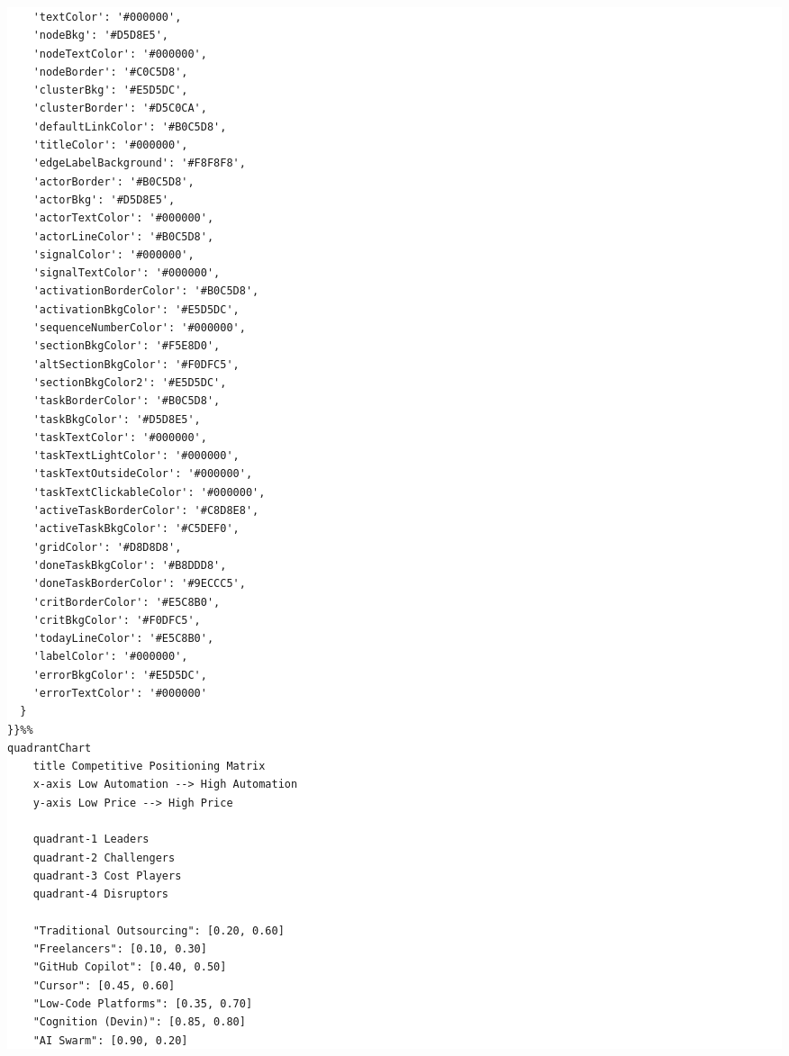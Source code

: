 ```mermaid
    'textColor': '#000000',
    'nodeBkg': '#D5D8E5',
    'nodeTextColor': '#000000',
    'nodeBorder': '#C0C5D8',
    'clusterBkg': '#E5D5DC',
    'clusterBorder': '#D5C0CA',
    'defaultLinkColor': '#B0C5D8',
    'titleColor': '#000000',
    'edgeLabelBackground': '#F8F8F8',
    'actorBorder': '#B0C5D8',
    'actorBkg': '#D5D8E5',
    'actorTextColor': '#000000',
    'actorLineColor': '#B0C5D8',
    'signalColor': '#000000',
    'signalTextColor': '#000000',
    'activationBorderColor': '#B0C5D8',
    'activationBkgColor': '#E5D5DC',
    'sequenceNumberColor': '#000000',
    'sectionBkgColor': '#F5E8D0',
    'altSectionBkgColor': '#F0DFC5',
    'sectionBkgColor2': '#E5D5DC',
    'taskBorderColor': '#B0C5D8',
    'taskBkgColor': '#D5D8E5',
    'taskTextColor': '#000000',
    'taskTextLightColor': '#000000',
    'taskTextOutsideColor': '#000000',
    'taskTextClickableColor': '#000000',
    'activeTaskBorderColor': '#C8D8E8',
    'activeTaskBkgColor': '#C5DEF0',
    'gridColor': '#D8D8D8',
    'doneTaskBkgColor': '#B8DDD8',
    'doneTaskBorderColor': '#9ECCC5',
    'critBorderColor': '#E5C8B0',
    'critBkgColor': '#F0DFC5',
    'todayLineColor': '#E5C8B0',
    'labelColor': '#000000',
    'errorBkgColor': '#E5D5DC',
    'errorTextColor': '#000000'
  }
}}%%
quadrantChart
    title Competitive Positioning Matrix
    x-axis Low Automation --> High Automation
    y-axis Low Price --> High Price

    quadrant-1 Leaders
    quadrant-2 Challengers
    quadrant-3 Cost Players
    quadrant-4 Disruptors

    "Traditional Outsourcing": [0.20, 0.60]
    "Freelancers": [0.10, 0.30]
    "GitHub Copilot": [0.40, 0.50]
    "Cursor": [0.45, 0.60]
    "Low-Code Platforms": [0.35, 0.70]
    "Cognition (Devin)": [0.85, 0.80]
    "AI Swarm": [0.90, 0.20]
```
